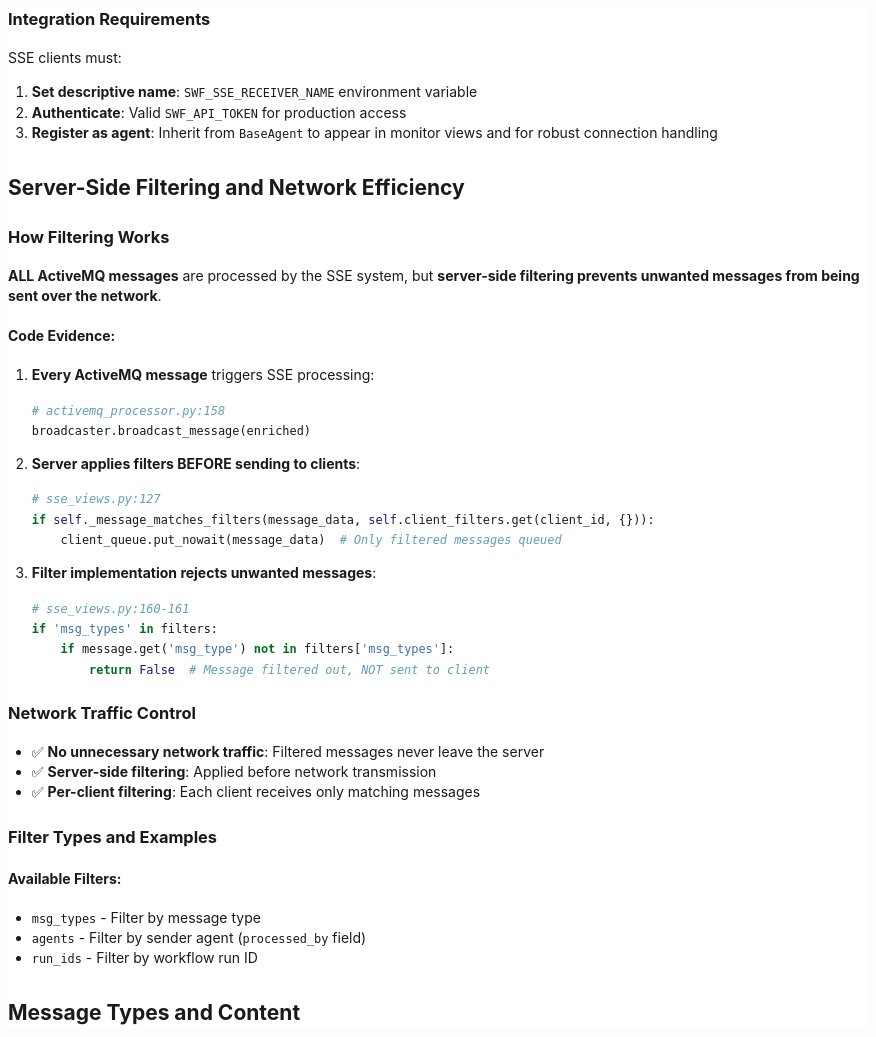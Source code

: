 ### Integration Requirements

SSE clients must:
1. **Set descriptive name**: `SWF_SSE_RECEIVER_NAME` environment variable
2. **Authenticate**: Valid `SWF_API_TOKEN` for production access
3. **Register as agent**: Inherit from `BaseAgent` to appear in monitor views and for robust connection handling

## Server-Side Filtering and Network Efficiency

### **How Filtering Works**

**ALL ActiveMQ messages** are processed by the SSE system, but **server-side filtering prevents unwanted messages from being sent over the network**.

#### Code Evidence:
1. **Every ActiveMQ message** triggers SSE processing:
   ```python
   # activemq_processor.py:158
   broadcaster.broadcast_message(enriched)
   ```

2. **Server applies filters BEFORE sending to clients**:
   ```python
   # sse_views.py:127
   if self._message_matches_filters(message_data, self.client_filters.get(client_id, {})):
       client_queue.put_nowait(message_data)  # Only filtered messages queued
   ```

3. **Filter implementation rejects unwanted messages**:
   ```python
   # sse_views.py:160-161
   if 'msg_types' in filters:
       if message.get('msg_type') not in filters['msg_types']:
           return False  # Message filtered out, NOT sent to client
   ```

### **Network Traffic Control**

- ✅ **No unnecessary network traffic**: Filtered messages never leave the server
- ✅ **Server-side filtering**: Applied before network transmission  
- ✅ **Per-client filtering**: Each client receives only matching messages

### **Filter Types and Examples**

#### Available Filters:
- `msg_types` - Filter by message type
- `agents` - Filter by sender agent (`processed_by` field)
- `run_ids` - Filter by workflow run ID

## Message Types and Content
